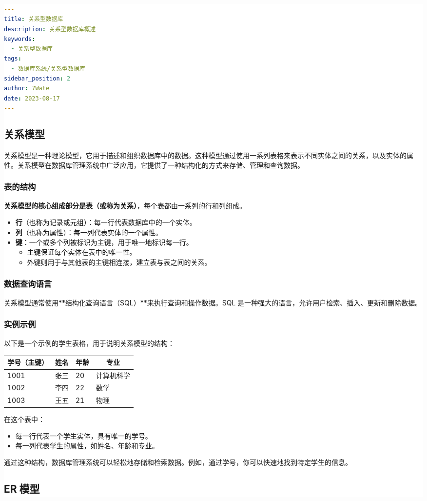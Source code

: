 ```yaml
---
title: 关系型数据库
description: 关系型数据库概述
keywords:
  - 关系型数据库
tags:
  - 数据库系统/关系型数据库
sidebar_position: 2
author: 7Wate
date: 2023-08-17
---
```


## 关系模型

关系模型是一种理论模型，它用于描述和组织数据库中的数据。这种模型通过使用一系列表格来表示不同实体之间的关系，以及实体的属性。关系模型在数据库管理系统中广泛应用，它提供了一种结构化的方式来存储、管理和查询数据。

### 表的结构

**关系模型的核心组成部分是表（或称为关系）**，每个表都由一系列的行和列组成。

- **行**（也称为记录或元组）：每一行代表数据库中的一个实体。
- **列**（也称为属性）：每一列代表实体的一个属性。
- **键**：一个或多个列被标识为主键，用于唯一地标识每一行。
  - 主键保证每个实体在表中的唯一性。
  - 外键则用于与其他表的主键相连接，建立表与表之间的关系。

### 数据查询语言

关系模型通常使用**结构化查询语言（SQL）**来执行查询和操作数据。SQL 是一种强大的语言，允许用户检索、插入、更新和删除数据。

### 实例示例

以下是一个示例的学生表格，用于说明关系模型的结构：

| 学号（主键） | 姓名 | 年龄 | 专业       |
| ------------ | ---- | ---- | ---------- |
| 1001         | 张三 | 20   | 计算机科学 |
| 1002         | 李四 | 22   | 数学       |
| 1003         | 王五 | 21   | 物理       |

在这个表中：

- 每一行代表一个学生实体，具有唯一的学号。
- 每一列代表学生的属性，如姓名、年龄和专业。

通过这种结构，数据库管理系统可以轻松地存储和检索数据。例如，通过学号，你可以快速地找到特定学生的信息。

## ER 模型
